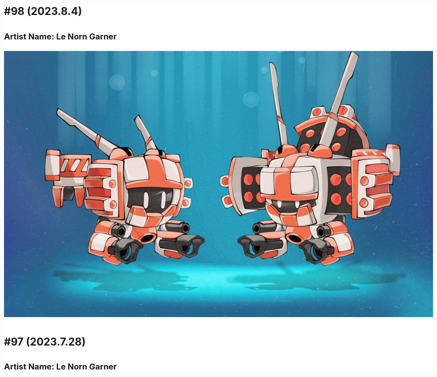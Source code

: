 ## #98 (2023.8.4)

### Artist Name: Le Norn Garner

![](/assets/img/fanart/FFA_98.png)

## #97 (2023.7.28)

### Artist Name: Le Norn Garner
